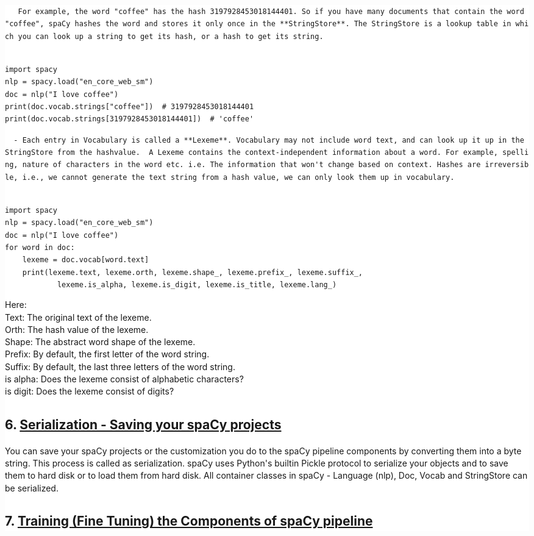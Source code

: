        For example, the word "coffee" has the hash 3197928453018144401. So if you have many documents that contain the word    "coffee", spaCy hashes the word and stores it only once in the **StringStore**. The StringStore is a lookup table in which you can look up a string to get its hash, or a hash to get its string.

<div class="alert alert-block alert-info">
<code>
import spacy
nlp = spacy.load("en_core_web_sm")
doc = nlp("I love coffee")
print(doc.vocab.strings["coffee"])  # 3197928453018144401
print(doc.vocab.strings[3197928453018144401])  # 'coffee'
</code>
</div>

      - Each entry in Vocabulary is called a **Lexeme**. Vocabulary may not include word text, and can look up it up in the StringStore from the hashvalue.  A Lexeme contains the context-independent information about a word. For example, spelling, nature of characters in the word etc. i.e. The information that won't change based on context. Hashes are irreversible, i.e., we cannot generate the text string from a hash value, we can only look them up in vocabulary.

<div class="alert alert-block alert-info">
<code>
import spacy
nlp = spacy.load("en_core_web_sm")
doc = nlp("I love coffee")
for word in doc:
    lexeme = doc.vocab[word.text]
    print(lexeme.text, lexeme.orth, lexeme.shape_, lexeme.prefix_, lexeme.suffix_,
            lexeme.is_alpha, lexeme.is_digit, lexeme.is_title, lexeme.lang_)
</code>

Here: <br>
Text: The original text of the lexeme. <br>
Orth: The hash value of the lexeme. <br>
Shape: The abstract word shape of the lexeme. <br>
Prefix: By default, the first letter of the word string. <br>
Suffix: By default, the last three letters of the word string. <br>
is alpha: Does the lexeme consist of alphabetic characters? <br>
is digit: Does the lexeme consist of digits? <br>
</div>


## 6. [Serialization - Saving your spaCy projects](https://spacy.io/usage/spacy-101#serialization)

You can save your spaCy projects or the customization you do to the spaCy pipeline components by converting them into a byte string. This process is called as serialization. spaCy uses Python's builtin Pickle protocol to serialize your objects and to save them to hard disk or to load them from hard disk. All container classes in spaCy - Language (nlp), Doc, Vocab and StringStore can be serialized.

## 7. [Training (Fine Tuning) the Components of spaCy pipeline](https://spacy.io/usage/spacy-101#training)
